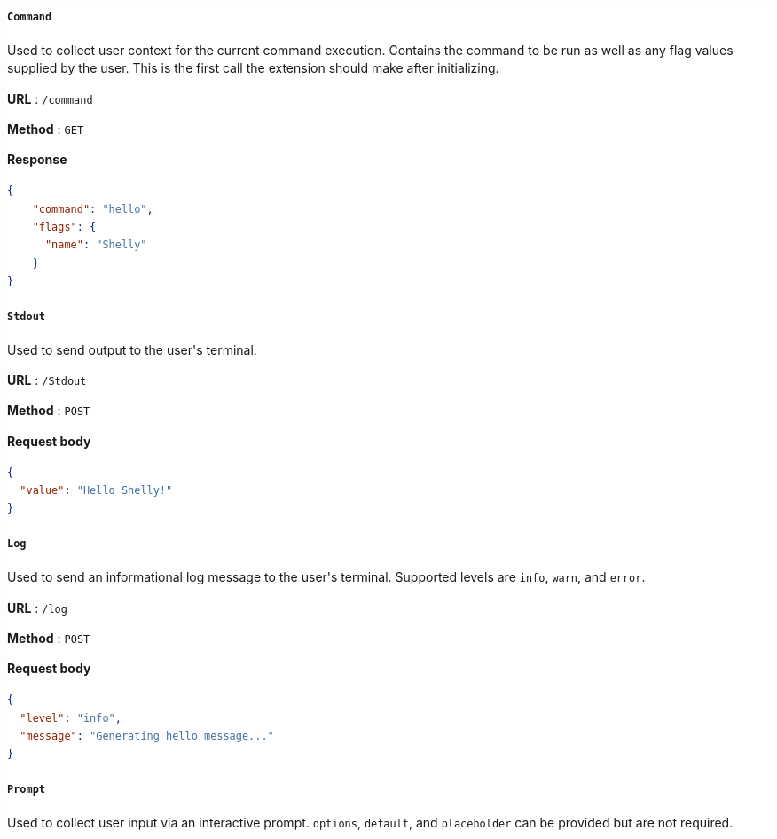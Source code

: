 
#### `Command`

Used to collect user context for the current command execution.  Contains the command to be run as well as any flag values supplied by the user.  This is the first call the extension should make after initializing.

**URL** : `/command`

**Method** : `GET`

**Response**

```json
{
    "command": "hello",
    "flags": {
      "name": "Shelly"
    }
}
```

#### `Stdout`

Used to send output to the user's terminal.

**URL** : `/Stdout`

**Method** : `POST`

**Request body**
```json
{
  "value": "Hello Shelly!"
}
```


#### `Log`

Used to send an informational log message to the user's terminal.  Supported levels are `info`, `warn`, and `error`.

**URL** : `/log`

**Method** : `POST`

**Request body**
```json
{
  "level": "info",
  "message": "Generating hello message..."
}
```

#### `Prompt`

Used to collect user input via an interactive prompt.  `options`, `default`, and `placeholder` can be provided but are not required.
